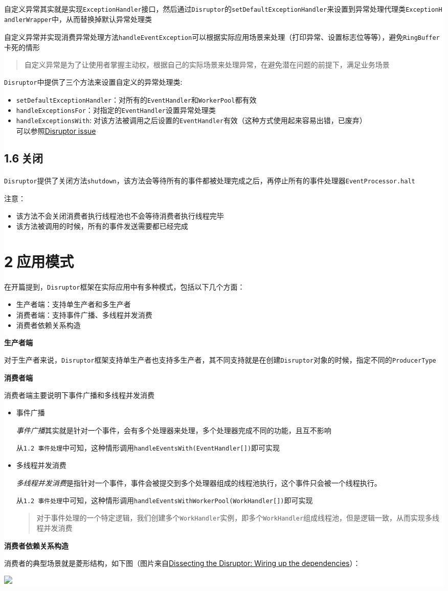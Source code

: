 自定义异常其实就是实现`ExceptionHandler`接口，然后通过`Disruptor`的`setDefaultExceptionHandler`来设置到异常处理代理类`ExceptionHandlerWrapper`中，从而替换掉默认异常处理类  

自定义异常并实现消费异常处理方法`handleEventException`可以根据实际应用场景来处理（打印异常、设置标志位等等），避免`RingBuffer`卡死的情形  

> 自定义异常是为了让使用者掌握主动权，根据自己的实际场景来处理异常，在避免潜在问题的前提下，满足业务场景  

`Disruptor`中提供了三个方法来设置自定义的异常处理类:  

- `setDefaultExceptionHandler`：对所有的`EventHandler`和`WorkerPool`都有效  
- `handleExceptionsFor`：对指定的`EventHandler`设置异常处理类  
- `handleExceptionsWith`: 对该方法被调用之后设置的`EventHandler`有效（这种方式使用起来容易出错，已废弃）  
	可以参照[Disruptor issue](https://github.com/LMAX-Exchange/disruptor/issues/122)  

## 1.6 关闭

`Disruptor`提供了关闭方法`shutdown`，该方法会等待所有的事件都被处理完成之后，再停止所有的事件处理器`EventProcessor.halt`  

注意：  

- 该方法不会关闭消费者执行线程池也不会等待消费者执行线程完毕  
- 该方法被调用的时候，所有的事件发送需要都已经完成  


# 2 应用模式

在开篇提到，`Disruptor`框架在实际应用中有多种模式，包括以下几个方面：  

- 生产者端：支持单生产者和多生产者  
- 消费者端：支持事件广播、多线程并发消费  
- 消费者依赖关系构造  

**生产者端**  

对于生产者来说，`Disruptor`框架支持单生产者也支持多生产者，其不同支持就是在创建`Disruptor`对象的时候，指定不同的`ProducerType`  

**消费者端**  

消费者端主要说明下事件广播和多线程并发消费  

- 事件广播  
	
	*事件广播*其实就是针对一个事件，会有多个处理器来处理，多个处理器完成不同的功能，且互不影响  
	
	从`1.2 事件处理`中可知，这种情形调用`handleEventsWith(EventHandler[])`即可实现  

- 多线程并发消费  

	*多线程并发消费*是指针对一个事件，事件会被提交到多个处理器组成的线程池执行，这个事件只会被一个线程执行。  
	
	从`1.2 事件处理`中可知，这种情形调用`handleEventsWithWorkerPool(WorkHandler[])`即可实现  
	
	> 对于事件处理的一个特定逻辑，我们创建多个`WorkHandler`实例，即多个`WorkHandler`组成线程池，但是逻辑一致，从而实现多线程并发消费  


**消费者依赖关系构造**  

消费者的典型场景就是菱形结构，如下图（图片来自[Dissecting the Disruptor: Wiring up the dependencies](http://mechanitis.blogspot.com/2011/07/dissecting-disruptor-wiring-up.html)）：  

![](/images/cust/disruptor/consumer-dependency.png)  
